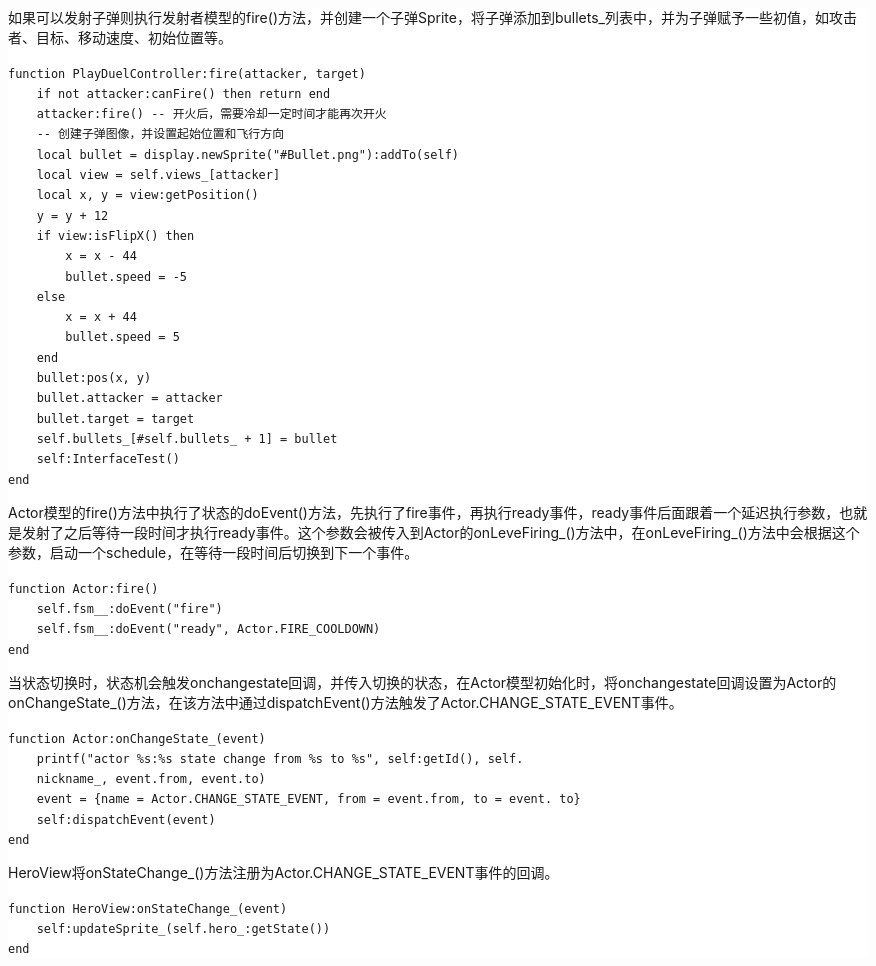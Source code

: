 如果可以发射子弹则执行发射者模型的fire()方法，并创建一个子弹Sprite，将子弹添加到bullets_列表中，并为子弹赋予一些初值，如攻击者、目标、移动速度、初始位置等。

```
function PlayDuelController:fire(attacker, target)
    if not attacker:canFire() then return end
    attacker:fire() -- 开火后，需要冷却一定时间才能再次开火
    -- 创建子弹图像，并设置起始位置和飞行方向
    local bullet = display.newSprite("#Bullet.png"):addTo(self)
    local view = self.views_[attacker]
    local x, y = view:getPosition()
    y = y + 12
    if view:isFlipX() then
        x = x - 44
        bullet.speed = -5
    else
        x = x + 44
        bullet.speed = 5
    end
    bullet:pos(x, y)
    bullet.attacker = attacker
    bullet.target = target
    self.bullets_[#self.bullets_ + 1] = bullet
    self:InterfaceTest()
end
```

Actor模型的fire()方法中执行了状态的doEvent()方法，先执行了fire事件，再执行ready事件，ready事件后面跟着一个延迟执行参数，也就是发射了之后等待一段时间才执行ready事件。这个参数会被传入到Actor的onLeveFiring_()方法中，在onLeveFiring_()方法中会根据这个参数，启动一个schedule，在等待一段时间后切换到下一个事件。

```
function Actor:fire()
    self.fsm__:doEvent("fire")
    self.fsm__:doEvent("ready", Actor.FIRE_COOLDOWN)
end
```

当状态切换时，状态机会触发onchangestate回调，并传入切换的状态，在Actor模型初始化时，将onchangestate回调设置为Actor的onChangeState_()方法，在该方法中通过dispatchEvent()方法触发了Actor.CHANGE_STATE_EVENT事件。

```
function Actor:onChangeState_(event)
    printf("actor %s:%s state change from %s to %s", self:getId(), self.
    nickname_, event.from, event.to)
    event = {name = Actor.CHANGE_STATE_EVENT, from = event.from, to = event. to}
    self:dispatchEvent(event)
end
```

HeroView将onStateChange_()方法注册为Actor.CHANGE_STATE_EVENT事件的回调。

```
function HeroView:onStateChange_(event)
    self:updateSprite_(self.hero_:getState())
end
```

